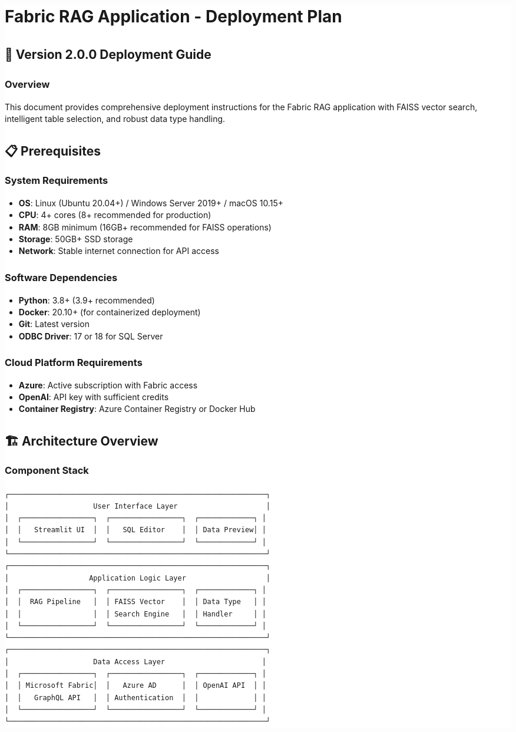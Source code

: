 # Fabric RAG Application - Deployment Plan

## 🚀 Version 2.0.0 Deployment Guide

### **Overview**
This document provides comprehensive deployment instructions for the Fabric RAG application with FAISS vector search, intelligent table selection, and robust data type handling.

## 📋 Prerequisites

### **System Requirements**
- **OS**: Linux (Ubuntu 20.04+) / Windows Server 2019+ / macOS 10.15+
- **CPU**: 4+ cores (8+ recommended for production)
- **RAM**: 8GB minimum (16GB+ recommended for FAISS operations)
- **Storage**: 50GB+ SSD storage
- **Network**: Stable internet connection for API access

### **Software Dependencies**
- **Python**: 3.8+ (3.9+ recommended)
- **Docker**: 20.10+ (for containerized deployment)
- **Git**: Latest version
- **ODBC Driver**: 17 or 18 for SQL Server

### **Cloud Platform Requirements**
- **Azure**: Active subscription with Fabric access
- **OpenAI**: API key with sufficient credits
- **Container Registry**: Azure Container Registry or Docker Hub

## 🏗️ Architecture Overview

### **Component Stack**
```
┌─────────────────────────────────────────────────────────────┐
│                    User Interface Layer                     │
│  ┌─────────────────┐  ┌─────────────────┐  ┌─────────────┐ │
│  │   Streamlit UI  │  │   SQL Editor    │  │ Data Preview│ │
│  └─────────────────┘  └─────────────────┘  └─────────────┘ │
└─────────────────────────────────────────────────────────────┘
┌─────────────────────────────────────────────────────────────┐
│                   Application Logic Layer                   │
│  ┌─────────────────┐  ┌─────────────────┐  ┌─────────────┐ │
│  │  RAG Pipeline   │  │ FAISS Vector    │  │ Data Type   │ │
│  │                 │  │ Search Engine   │  │ Handler     │ │
│  └─────────────────┘  └─────────────────┘  └─────────────┘ │
└─────────────────────────────────────────────────────────────┘
┌─────────────────────────────────────────────────────────────┐
│                    Data Access Layer                       │
│  ┌─────────────────┐  ┌─────────────────┐  ┌─────────────┐ │
│  │ Microsoft Fabric│  │   Azure AD      │  │ OpenAI API  │ │
│  │   GraphQL API   │  │ Authentication  │  │             │ │
│  └─────────────────┘  └─────────────────┘  └─────────────┘ │
└─────────────────────────────────────────────────────────────┘
```
